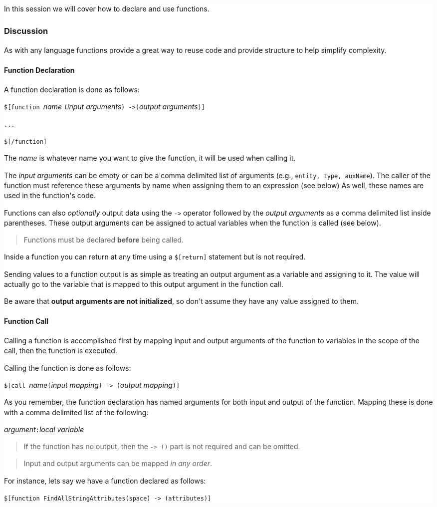 In this session we will cover how to declare and use functions.

### Discussion

As with any language functions provide a great way to reuse code and provide structure to help simplify complexity.

#### Function Declaration

A function declaration is done as follows:

`$[function `*name* `(`*input arguments*`) ->(`*output arguments*`)]`

`...`

`$[/function]`

The *name* is whatever name you want to give the function, it will be used when calling it.

The *input arguments* can be empty or can be a comma delimited list of arguments (e.g., `entity, type, auxName`). The caller of the function must reference these arguments by name when assigning them to an expression (see below) As well, these names are used in the function's code. 

Functions can also *optionally* output data using the `->` operator followed by the *output arguments* as a comma delimited list inside parentheses. These output arguments can be assigned to actual variables when the function is called (see below).

> Functions must be declared **before** being called.

Inside a function you can return at any time using a `$[return]` statement but is not required.

Sending values to a function output is as simple as treating an output argument as a variable and assigning to it. The value will actually go to the variable that is mapped to this output argument in the function call.

Be aware that **output arguments are not initialized**, so don't assume they have any value assigned to them.

#### Function Call

Calling a function is accomplished first by mapping input and output arguments of the function to variables in the scope of the call, then the function is executed.

Calling the function is done as follows:

`$[call `*name*`(`*input mapping*`) -> (`*output mapping*`)]`

As you remember, the function declaration has named arguments for both input and output of the function. Mapping these is done with a comma delimited list of the following:

*argument*`:`*local variable*

> If the function has no output, then the `-> ()`  part is not required and can be omitted.

> Input and output arguments can be mapped *in any order*.

For instance, lets say we have a function declared as follows:

```
$[function FindAllStringAttributes(space) -> (attributes)]
```
